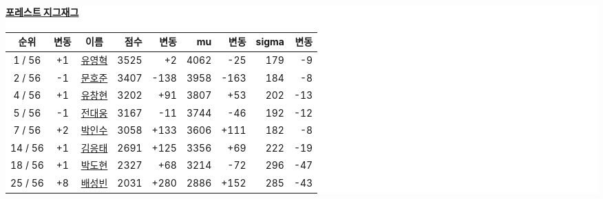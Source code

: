 #### [포레스트 지그재그](../zigzag)

| 순위 | 변동 | 이름 | 점수 | 변동 | mu | 변동 | sigma | 변동 |
|:---:|:---:|:---:|---:|---:|---:|---:|---:|---:|
| 1 / 56 | +1 | [유영혁](../yuyeonghyeok) | 3525 | +2 | 4062 | -25 | 179 | -9 |
| 2 / 56 | -1 | [문호준](../munhojun) | 3407 | -138 | 3958 | -163 | 184 | -8 |
| 4 / 56 | +1 | [유창현](../yuchanghyeon) | 3202 | +91 | 3807 | +53 | 202 | -13 |
| 5 / 56 | -1 | [전대웅](../jeondaewoong) | 3167 | -11 | 3744 | -46 | 192 | -12 |
| 7 / 56 | +2 | [박인수](../bakinsu) | 3058 | +133 | 3606 | +111 | 182 | -8 |
| 14 / 56 | +1 | [김응태](../gimeungtae) | 2691 | +125 | 3356 | +69 | 222 | -19 |
| 18 / 56 | +1 | [박도현](../bakdohyeon) | 2327 | +68 | 3214 | -72 | 296 | -47 |
| 25 / 56 | +8 | [배성빈](../baeseongbin) | 2031 | +280 | 2886 | +152 | 285 | -43 |
